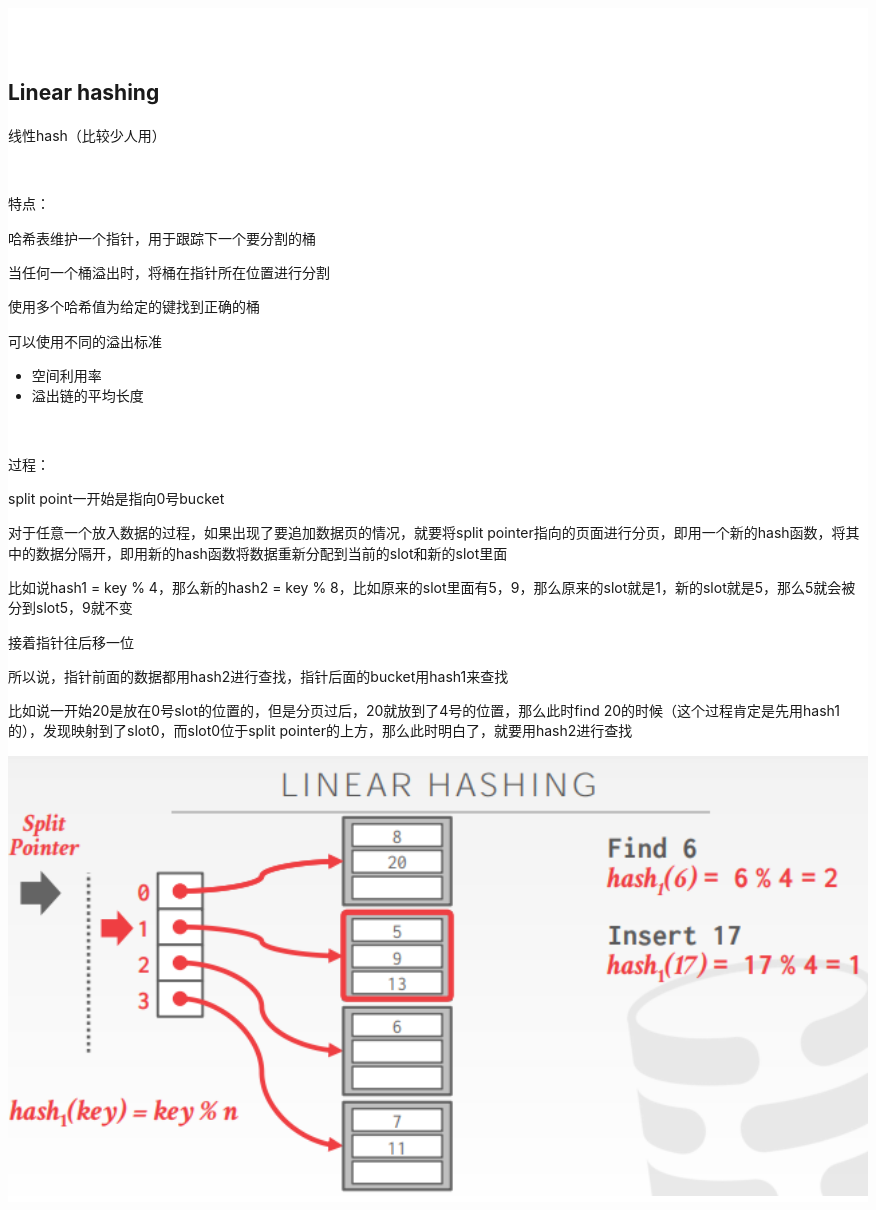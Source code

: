 <br/>

<br/>

## Linear hashing

线性hash（比较少人用）

<br/>

特点：

哈希表维护一个指针，用于跟踪下一个要分割的桶

当任何一个桶溢出时，将桶在指针所在位置进行分割

使用多个哈希值为给定的键找到正确的桶

可以使用不同的溢出标准
- 空间利用率
- 溢出链的平均长度

<br/>

过程：

split point一开始是指向0号bucket

对于任意一个放入数据的过程，如果出现了要追加数据页的情况，就要将split pointer指向的页面进行分页，即用一个新的hash函数，将其中的数据分隔开，即用新的hash函数将数据重新分配到当前的slot和新的slot里面

比如说hash1 = key % 4，那么新的hash2 = key % 8，比如原来的slot里面有5，9，那么原来的slot就是1，新的slot就是5，那么5就会被分到slot5，9就不变

接着指针往后移一位

所以说，指针前面的数据都用hash2进行查找，指针后面的bucket用hash1来查找

比如说一开始20是放在0号slot的位置的，但是分页过后，20就放到了4号的位置，那么此时find 20的时候（这个过程肯定是先用hash1的），发现映射到了slot0，而slot0位于split pointer的上方，那么此时明白了，就要用hash2进行查找

<img src="image/linear hashing_01.png" style="zoom:150%;" />
